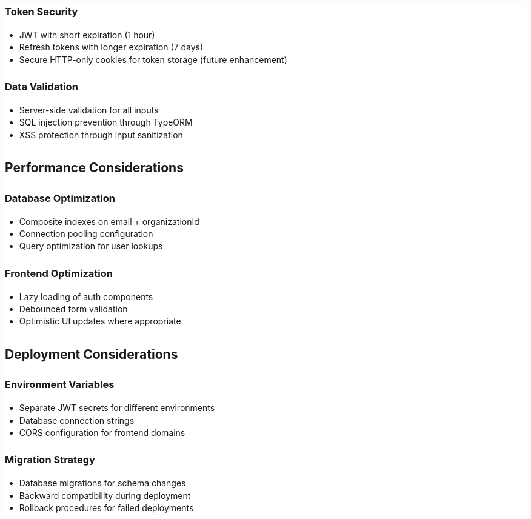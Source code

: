### Token Security

- JWT with short expiration (1 hour)
- Refresh tokens with longer expiration (7 days)
- Secure HTTP-only cookies for token storage (future enhancement)

### Data Validation

- Server-side validation for all inputs
- SQL injection prevention through TypeORM
- XSS protection through input sanitization

## Performance Considerations

### Database Optimization

- Composite indexes on email + organizationId
- Connection pooling configuration
- Query optimization for user lookups

### Frontend Optimization

- Lazy loading of auth components
- Debounced form validation
- Optimistic UI updates where appropriate

## Deployment Considerations

### Environment Variables

- Separate JWT secrets for different environments
- Database connection strings
- CORS configuration for frontend domains

### Migration Strategy

- Database migrations for schema changes
- Backward compatibility during deployment
- Rollback procedures for failed deployments
